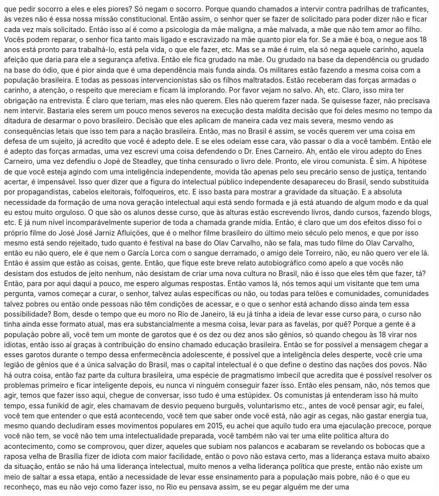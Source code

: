 que pedir socorro a eles e eles piores? Só negam o socorro. Porque quando chamados a intervir contra padrilhas de traficantes, às vezes não é essa nossa missão constitucional. Então assim, o senhor quer se fazer de solicitado para poder dizer não e ficar cada vez mais solicitado. Então isso aí é como a psicologia da mãe maligna, a mãe malvada, a mãe que não tem amor ao filho. Vocês podem reparar, o senhor fica tanto mais ligado e escravizado na mãe quanto pior ela for. Se a mãe é boa, o negue aos 18 anos está pronto para trabalhá-lo, está pela vida, o que ele fazer, etc. Mas se a mãe é ruim, ela só nega aquele carinho, aquela afeição que daria para ele a segurança afetiva. Então ele fica grudado na mãe. Ou grudado na base da dependência ou grudado na base do ódio, que é pior ainda que é uma dependência mais funda ainda. Os militares estão fazendo a mesma coisa com a população brasileira. E todas as pessoas intervencionistas são os filhos maltratados. Estão receberam das forças armadas o carinho, a atenção, o respeito que mereciam e ficam lá implorando. Por favor vejam no salvo. Ah, etc. Claro, isso mira ter obrigação na entrevista. É claro que teriam, mas eles não querem. Eles não querem fazer nada. Se quisesse fazer, não precisava nem intervir. Bastaria eles serem um pouco menos severos na execução desta maldita decisão que foi deles mesmo no tempo da ditadura de desarmar o povo brasileiro. Decisão que eles aplicam de maneira cada vez mais severa, mesmo vendo as consequências letais que isso tem para a nação brasileira. Então, mas no Brasil é assim, se vocês querem ver uma coisa em defesa de um sujeito, já acredito que você é adepto dele. E se eles odeiam esse cara, vão passar o dia a você também. Então ele é adepto das forças armadas, uma vez escrevi uma coisa defendendo o Dr. Enes Carneiro. Ah, então ele virou adepto do Enes Carneiro, uma vez defendiu o Jopé de Steadley, que tinha censurado o livro dele. Pronto, ele virou comunista. É sim. A hipótese de que você esteja agindo com uma inteligência independente, movida tão apenas pelo seu precário senso de justiça, tentando acertar, é impensável. Isso quer dizer que a figura do intelectual público independente desapareceu do Brasil, sendo substituída por propagandistas, cabelos eleitorais, folfoqueiros, etc. E isso basta para mostrar a gravidade da situação. E a absoluta necessidade da formação de uma nova geração intelectual aqui está sendo formada e já está atuando de algum modo e da qual eu estou muito orguloso. O que são os alunos desse curso, que às alturas estão escrevendo livros, dando cursos, fazendo blogs, etc. E já num nível incomparávelmente superior de toda a chamada grande mídia. Então, é claro que um dos efeitos disso foi o próprio filme do José José Jarniz Afluições, que é o melhor filme brasileiro do último meio século pelo menos, e que por isso mesmo está sendo rejeitado, tudo quanto é festival na base do Olav Carvalho, não se fala, mas tudo filme do Olav Carvalho, então eu não quero, ele é que nem o García Lorca com o sangue derramado, o amigo dele Torreiro, não, eu não quero ver ele lá. Então é assim que estão as coisas, gente. Então, que fique este breve relato autobiográfico como apelo a que vocês não desistam dos estudos de jeito nenhum, não desistam de criar uma nova cultura no Brasil, não é isso que eles têm que fazer, tá? Então, para por aqui daqui a pouco, me espero algumas respostas. Então vamos lá, nós temos aqui um visitante que tem uma pergunta, vamos começar a curar, o senhor, talvez aulas específicas ou não, ou todas para telões e comunidades, comunidades talvez pobres ou então onde pessoas não têm condições de acessar, e o que o senhor está achando disso ainda tem essa possibilidade? Bom, desde o tempo que eu moro no Rio de Janeiro, lá eu já tinha a ideia de levar esse curso para, o curso não tinha ainda esse formato atual, mas era substancialmente a mesma coisa, levar para as favelas, por quê? Porque a gente é a população pobre ali, você tem um monte de garotos que é os dez ou dez anos são gênios, só quando chegou às 18 virar nos idiotas, então isso aí graças à contribuição do ensino chamado educação brasileira. Então se for possível a mensagem chegar a esses garotos durante o tempo dessa enfermecência adolescente, é possível que a inteligência deles desperte, você crie uma legião de gênios que é a única salvação do Brasil, mas o capital intelectual é o que define o destino das nações dos povos. Não há outra coisa, então faz parte da cultura brasileira, uma espécie de pragmatismo imbecil que acredita que é possível resolver os problemas primeiro e ficar inteligente depois, eu nunca vi ninguém conseguir fazer isso. Então eles pensam, não, nós temos que agir, temos que fazer isso aqui, chegue de conversar, isso tudo é uma estúpidex. Os comunistas já entenderam isso há muito tempo, essa funikid de agir, eles chamavam de desvio pequeno burguês, voluntarismo etc., antes de você pensar agir, eu falei, você tem que entender o que está acontecendo, você tem que saber onde você está, não agir as cegas, não gastar energia tua, mesmo quando decludiram esses movimentos populares em 2015, eu achei que aquilo tudo era uma ejaculação precoce, porque você não tem, se você não tem uma intelectualidade preparada, você também não vai ter uma elite política altura do acontecimento, como se comprovou, quer dizer, aqueles que subiam nos palancos e acabaram se revelando os bobocas que a raposa velha de Brasília fizer de idiota com maior facilidade, então o povo não estava certo, mas a liderança estava muito abaixo da situação, então se não há uma liderança intelectual, muito menos a velha liderança política que preste, então não existe um meio de saltar a essa etapa, então a necessidade de levar esse ensinamento para a população mais pobre, não é o que eu reconheço, mas eu não vejo como fazer isso, no Rio eu pensava assim, se eu pegar alguém me der uma